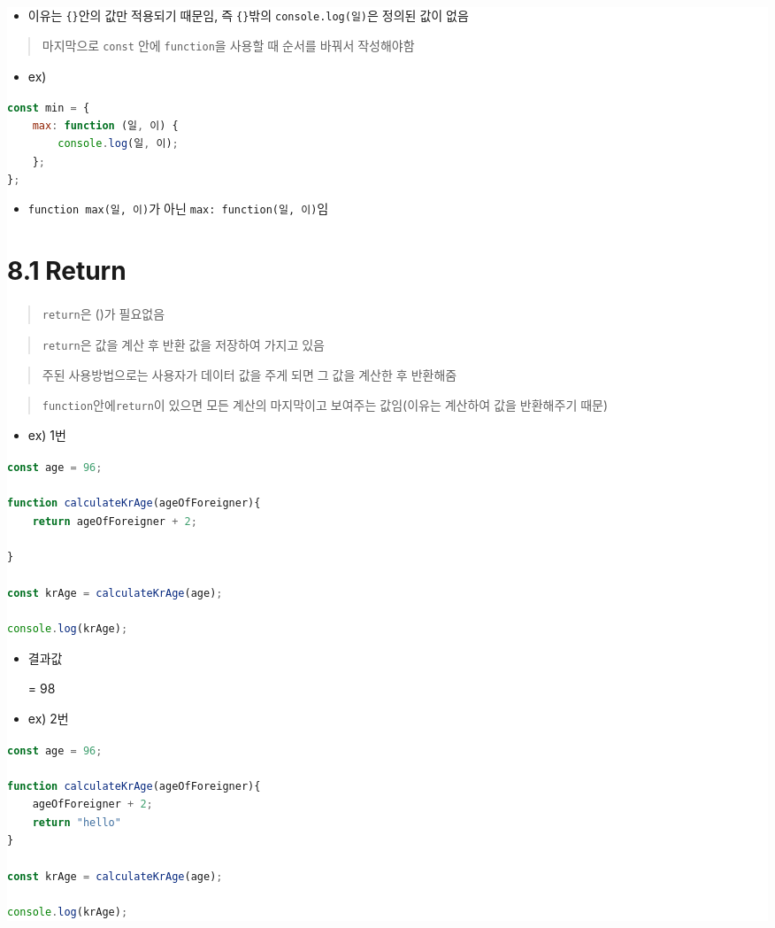 - 이유는 ```{}```안의 값만 적용되기 때문임, 즉 ```{}```밖의 ```console.log(일)```은 정의된 값이 없음

> 마지막으로 ```const``` 안에 ```function```을 사용할 때 순서를 바꿔서 작성해야함

- ex)

```javascript
const min = {
    max: function (일, 이) {
        console.log(일, 이);
    };
};
```

- ```function max(일, 이)```가 아닌 ```max: function(일, 이)```임

# 8.1 Return

> ```return```은 ()가 필요없음

> ```return```은 값을 계산 후 반환 값을 저장하여 가지고 있음

> 주된 사용방법으로는 사용자가 데이터 값을 주게 되면 그 값을 계산한 후 반환해줌

> ```function```안에```return```이 있으면 모든 계산의 마지막이고 보여주는 값임(이유는 계산하여 값을 반환해주기 때문)

- ex) 1번
```javascript
const age = 96;

function calculateKrAge(ageOfForeigner){
    return ageOfForeigner + 2;
    
}

const krAge = calculateKrAge(age);

console.log(krAge);
```

- 결과값 

    = 98

- ex) 2번
```javascript
const age = 96;

function calculateKrAge(ageOfForeigner){
    ageOfForeigner + 2;
    return "hello"
}

const krAge = calculateKrAge(age);

console.log(krAge);
```
